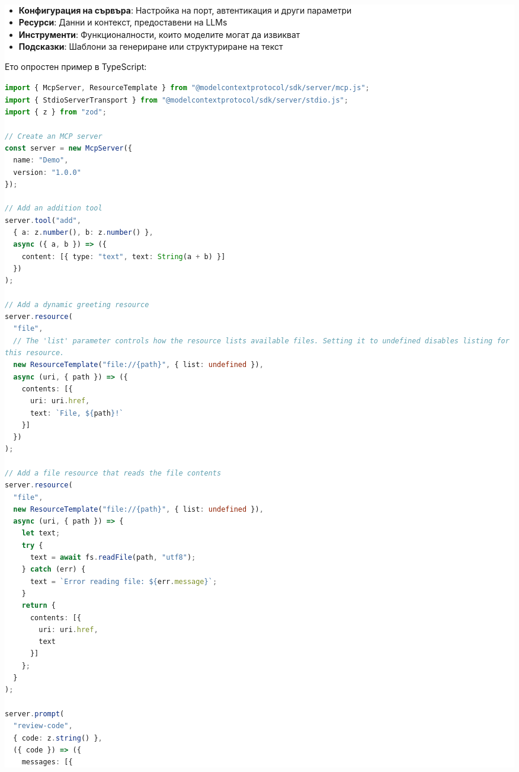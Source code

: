 - **Конфигурация на сървъра**: Настройка на порт, автентикация и други параметри
- **Ресурси**: Данни и контекст, предоставени на LLMs
- **Инструменти**: Функционалности, които моделите могат да извикват
- **Подсказки**: Шаблони за генериране или структуриране на текст

Ето опростен пример в TypeScript:

```typescript
import { McpServer, ResourceTemplate } from "@modelcontextprotocol/sdk/server/mcp.js";
import { StdioServerTransport } from "@modelcontextprotocol/sdk/server/stdio.js";
import { z } from "zod";

// Create an MCP server
const server = new McpServer({
  name: "Demo",
  version: "1.0.0"
});

// Add an addition tool
server.tool("add",
  { a: z.number(), b: z.number() },
  async ({ a, b }) => ({
    content: [{ type: "text", text: String(a + b) }]
  })
);

// Add a dynamic greeting resource
server.resource(
  "file",
  // The 'list' parameter controls how the resource lists available files. Setting it to undefined disables listing for this resource.
  new ResourceTemplate("file://{path}", { list: undefined }),
  async (uri, { path }) => ({
    contents: [{
      uri: uri.href,
      text: `File, ${path}!`
    }]
  })
);

// Add a file resource that reads the file contents
server.resource(
  "file",
  new ResourceTemplate("file://{path}", { list: undefined }),
  async (uri, { path }) => {
    let text;
    try {
      text = await fs.readFile(path, "utf8");
    } catch (err) {
      text = `Error reading file: ${err.message}`;
    }
    return {
      contents: [{
        uri: uri.href,
        text
      }]
    };
  }
);

server.prompt(
  "review-code",
  { code: z.string() },
  ({ code }) => ({
    messages: [{
```